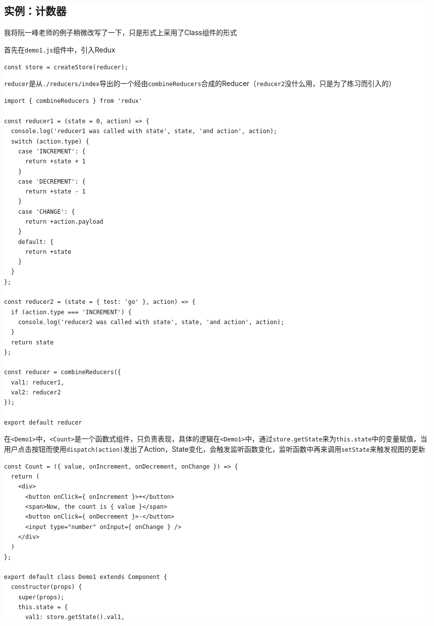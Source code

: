 ## 实例：计数器

我将阮一峰老师的例子稍微改写了一下，只是形式上采用了Class组件的形式

首先在`demo1.js`组件中，引入Redux

```JS
const store = createStore(reducer);
```
`reducer`是从`./reducers/index`导出的一个经由`combineReducers`合成的Reducer（`reducer2`没什么用，只是为了练习而引入的）

```JS
import { combineReducers } from 'redux'

const reducer1 = (state = 0, action) => {
  console.log('reducer1 was called with state', state, 'and action', action);
  switch (action.type) {
    case 'INCREMENT': {
      return +state + 1
    }
    case 'DECREMENT': {
      return +state - 1
    }
    case 'CHANGE': {
      return +action.payload
    }
    default: {
      return +state
    }
  }
};

const reducer2 = (state = { test: 'go' }, action) => {
  if (action.type === 'INCREMENT') {
    console.log('reducer2 was called with state', state, 'and action', action);
  }
  return state
};

const reducer = combineReducers({
  val1: reducer1,
  val2: reducer2
});

export default reducer
```
在`<Demo1>`中，`<Count>`是一个函数式组件，只负责表现，具体的逻辑在`<Demo1>`中，通过`store.getState`来为`this.state`中的变量赋值，当用户点击按钮而使用`dispatch(action)`发出了Action，State变化，会触发监听函数变化，监听函数中再来调用`setState`来触发视图的更新

```
const Count = ({ value, onIncrement, onDecrement, onChange }) => {
  return (
    <div>
      <button onClick={ onIncrement }>+</button>
      <span>Now, the count is { value }</span>
      <button onClick={ onDecrement }>-</button>
      <input type="number" onInput={ onChange } />
    </div>
  )
};

export default class Demo1 extends Component {
  constructor(props) {
    super(props);
    this.state = {
      val1: store.getState().val1,
```